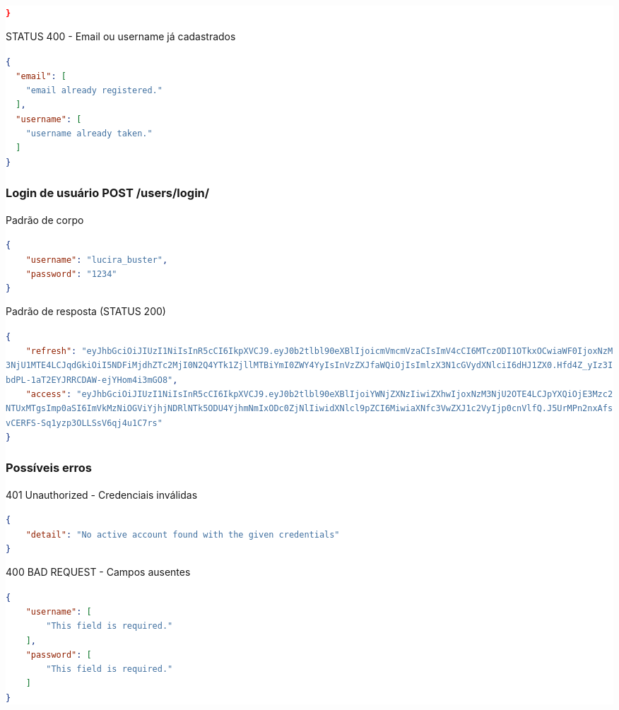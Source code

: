 ```json
}
```

STATUS 400 - Email ou username já cadastrados

```json
{
  "email": [
    "email already registered."
  ],
  "username": [
    "username already taken."
  ]
}
```

### Login de usuário POST /users/login/
Padrão de corpo

```json
{
	"username": "lucira_buster",
	"password": "1234"
}
```

Padrão de resposta (STATUS 200)

```json
{
	"refresh": "eyJhbGciOiJIUzI1NiIsInR5cCI6IkpXVCJ9.eyJ0b2tlbl90eXBlIjoicmVmcmVzaCIsImV4cCI6MTczODI1OTkxOCwiaWF0IjoxNzM3NjU1MTE4LCJqdGkiOiI5NDFiMjdhZTc2MjI0N2Q4YTk1ZjllMTBiYmI0ZWY4YyIsInVzZXJfaWQiOjIsImlzX3N1cGVydXNlciI6dHJ1ZX0.Hfd4Z_yIz3IbdPL-1aT2EYJRRCDAW-ejYHom4i3mGO8",
	"access": "eyJhbGciOiJIUzI1NiIsInR5cCI6IkpXVCJ9.eyJ0b2tlbl90eXBlIjoiYWNjZXNzIiwiZXhwIjoxNzM3NjU2OTE4LCJpYXQiOjE3Mzc2NTUxMTgsImp0aSI6ImVkMzNiOGViYjhjNDRlNTk5ODU4YjhmNmIxODc0ZjNlIiwidXNlcl9pZCI6MiwiaXNfc3VwZXJ1c2VyIjp0cnVlfQ.J5UrMPn2nxAfsvCERFS-Sq1yzp3OLLSsV6qj4u1C7rs"
}
```

### Possíveis erros

401 Unauthorized - Credenciais inválidas

```json
{
	"detail": "No active account found with the given credentials"
}
```

400 BAD REQUEST - Campos ausentes

```json
{
	"username": [
		"This field is required."
	],
	"password": [
		"This field is required."
	]
}
```
